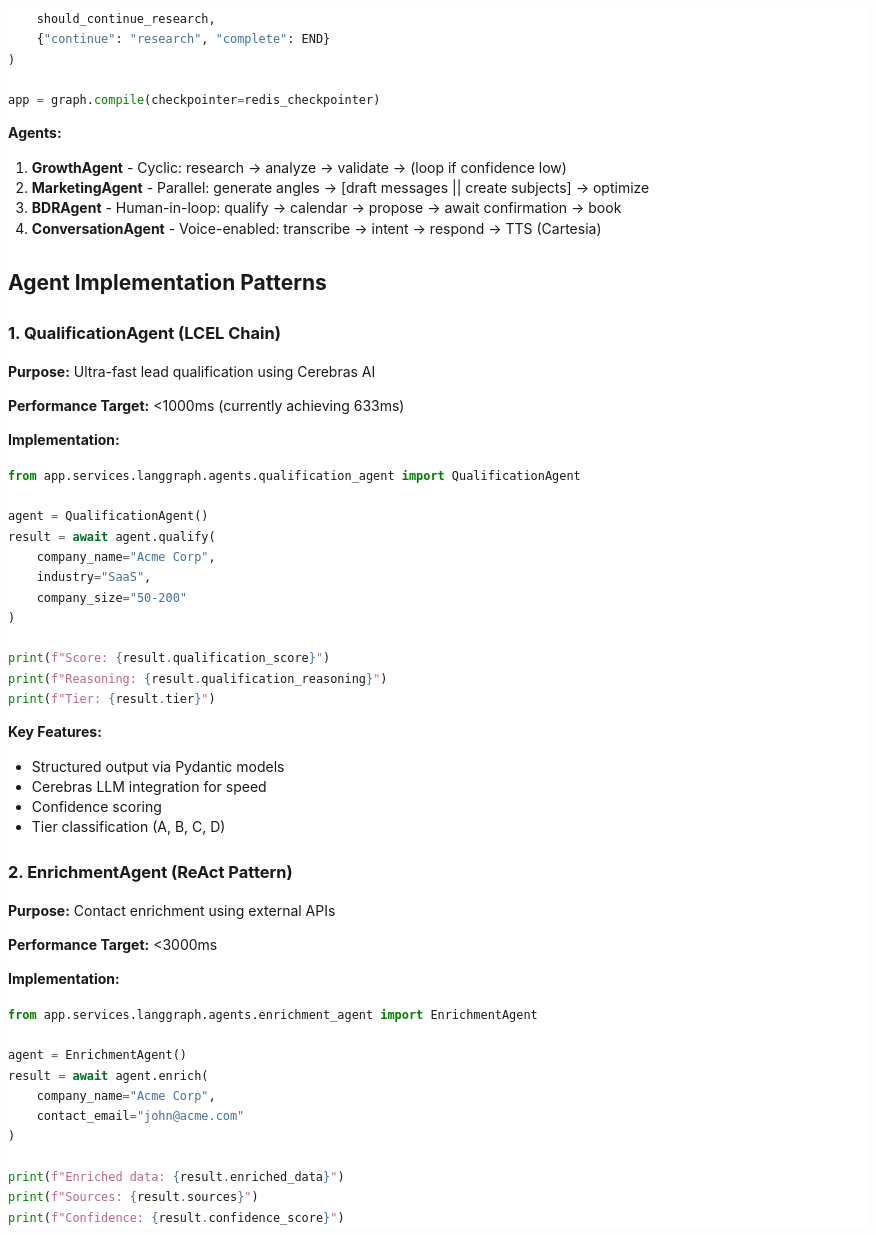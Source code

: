 ```python
    should_continue_research,
    {"continue": "research", "complete": END}
)

app = graph.compile(checkpointer=redis_checkpointer)
```

**Agents:**
1. **GrowthAgent** - Cyclic: research → analyze → validate → (loop if confidence low)
2. **MarketingAgent** - Parallel: generate angles → [draft messages || create subjects] → optimize
3. **BDRAgent** - Human-in-loop: qualify → calendar → propose → await confirmation → book
4. **ConversationAgent** - Voice-enabled: transcribe → intent → respond → TTS (Cartesia)

## Agent Implementation Patterns

### 1. QualificationAgent (LCEL Chain)

**Purpose:** Ultra-fast lead qualification using Cerebras AI

**Performance Target:** <1000ms (currently achieving 633ms)

**Implementation:**
```python
from app.services.langgraph.agents.qualification_agent import QualificationAgent

agent = QualificationAgent()
result = await agent.qualify(
    company_name="Acme Corp",
    industry="SaaS",
    company_size="50-200"
)

print(f"Score: {result.qualification_score}")
print(f"Reasoning: {result.qualification_reasoning}")
print(f"Tier: {result.tier}")
```

**Key Features:**
- Structured output via Pydantic models
- Cerebras LLM integration for speed
- Confidence scoring
- Tier classification (A, B, C, D)

### 2. EnrichmentAgent (ReAct Pattern)

**Purpose:** Contact enrichment using external APIs

**Performance Target:** <3000ms

**Implementation:**
```python
from app.services.langgraph.agents.enrichment_agent import EnrichmentAgent

agent = EnrichmentAgent()
result = await agent.enrich(
    company_name="Acme Corp",
    contact_email="john@acme.com"
)

print(f"Enriched data: {result.enriched_data}")
print(f"Sources: {result.sources}")
print(f"Confidence: {result.confidence_score}")
```
